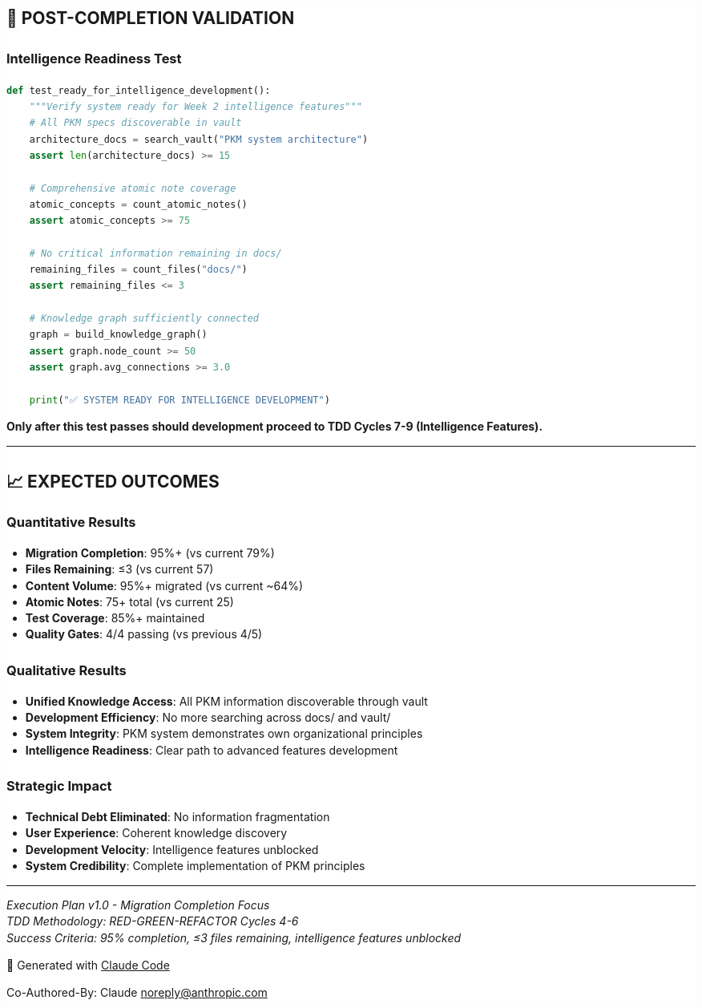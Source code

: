 
## 🎯 **POST-COMPLETION VALIDATION**

### **Intelligence Readiness Test**
```python
def test_ready_for_intelligence_development():
    """Verify system ready for Week 2 intelligence features"""
    # All PKM specs discoverable in vault
    architecture_docs = search_vault("PKM system architecture")
    assert len(architecture_docs) >= 15
    
    # Comprehensive atomic note coverage
    atomic_concepts = count_atomic_notes()
    assert atomic_concepts >= 75
    
    # No critical information remaining in docs/
    remaining_files = count_files("docs/")
    assert remaining_files <= 3
    
    # Knowledge graph sufficiently connected
    graph = build_knowledge_graph()
    assert graph.node_count >= 50
    assert graph.avg_connections >= 3.0
    
    print("✅ SYSTEM READY FOR INTELLIGENCE DEVELOPMENT")
```

**Only after this test passes should development proceed to TDD Cycles 7-9 (Intelligence Features).**

---

## 📈 **EXPECTED OUTCOMES**

### **Quantitative Results**
- **Migration Completion**: 95%+ (vs current 79%)
- **Files Remaining**: ≤3 (vs current 57)  
- **Content Volume**: 95%+ migrated (vs current ~64%)
- **Atomic Notes**: 75+ total (vs current 25)
- **Test Coverage**: 85%+ maintained
- **Quality Gates**: 4/4 passing (vs previous 4/5)

### **Qualitative Results**
- **Unified Knowledge Access**: All PKM information discoverable through vault
- **Development Efficiency**: No more searching across docs/ and vault/ 
- **System Integrity**: PKM system demonstrates own organizational principles
- **Intelligence Readiness**: Clear path to advanced features development

### **Strategic Impact**
- **Technical Debt Eliminated**: No information fragmentation
- **User Experience**: Coherent knowledge discovery
- **Development Velocity**: Intelligence features unblocked
- **System Credibility**: Complete implementation of PKM principles

---

*Execution Plan v1.0 - Migration Completion Focus*  
*TDD Methodology: RED-GREEN-REFACTOR Cycles 4-6*  
*Success Criteria: 95% completion, ≤3 files remaining, intelligence features unblocked*

🤖 Generated with [Claude Code](https://claude.ai/code)

Co-Authored-By: Claude <noreply@anthropic.com>
